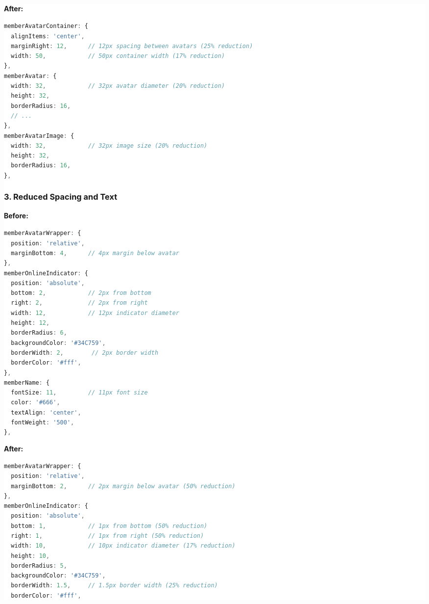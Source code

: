 ```typescript
```

**After:**
```typescript
memberAvatarContainer: {
  alignItems: 'center',
  marginRight: 12,      // 12px spacing between avatars (25% reduction)
  width: 50,            // 50px container width (17% reduction)
},
memberAvatar: {
  width: 32,            // 32px avatar diameter (20% reduction)
  height: 32,
  borderRadius: 16,
  // ...
},
memberAvatarImage: {
  width: 32,            // 32px image size (20% reduction)
  height: 32,
  borderRadius: 16,
},
```

### 3. Reduced Spacing and Text

**Before:**
```typescript
memberAvatarWrapper: {
  position: 'relative',
  marginBottom: 4,      // 4px margin below avatar
},
memberOnlineIndicator: {
  position: 'absolute',
  bottom: 2,            // 2px from bottom
  right: 2,             // 2px from right
  width: 12,            // 12px indicator diameter
  height: 12,
  borderRadius: 6,
  backgroundColor: '#34C759',
  borderWidth: 2,        // 2px border width
  borderColor: '#fff',
},
memberName: {
  fontSize: 11,         // 11px font size
  color: '#666',
  textAlign: 'center',
  fontWeight: '500',
},
```

**After:**
```typescript
memberAvatarWrapper: {
  position: 'relative',
  marginBottom: 2,      // 2px margin below avatar (50% reduction)
},
memberOnlineIndicator: {
  position: 'absolute',
  bottom: 1,            // 1px from bottom (50% reduction)
  right: 1,             // 1px from right (50% reduction)
  width: 10,            // 10px indicator diameter (17% reduction)
  height: 10,
  borderRadius: 5,
  backgroundColor: '#34C759',
  borderWidth: 1.5,     // 1.5px border width (25% reduction)
  borderColor: '#fff',
```